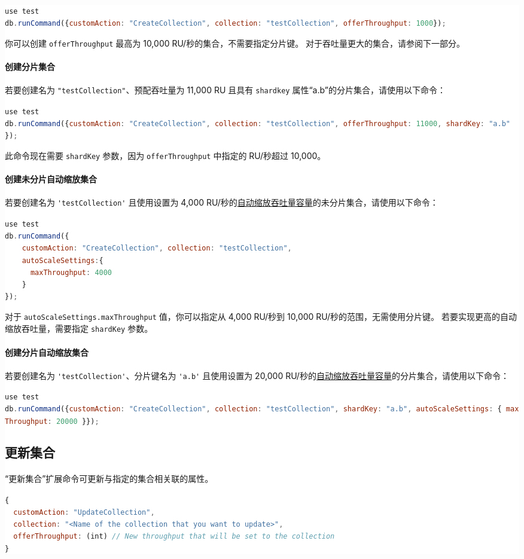 ```javascript
use test
db.runCommand({customAction: "CreateCollection", collection: "testCollection", offerThroughput: 1000});
``` 

你可以创建 `offerThroughput` 最高为 10,000 RU/秒的集合，不需要指定分片键。 对于吞吐量更大的集合，请参阅下一部分。

#### <a name="create-a-sharded-collection"></a>创建分片集合

若要创建名为 `"testCollection"`、预配吞吐量为 11,000 RU 且具有 `shardkey` 属性“a.b”的分片集合，请使用以下命令：

```javascript
use test
db.runCommand({customAction: "CreateCollection", collection: "testCollection", offerThroughput: 11000, shardKey: "a.b" });
```

此命令现在需要 `shardKey` 参数，因为 `offerThroughput` 中指定的 RU/秒超过 10,000。

#### <a name="create-an-unsharded-autoscale-collection"></a>创建未分片自动缩放集合

若要创建名为 `'testCollection'` 且使用设置为 4,000 RU/秒的[自动缩放吞吐量容量](provision-throughput-autoscale.md)的未分片集合，请使用以下命令：

```javascript
use test
db.runCommand({ 
    customAction: "CreateCollection", collection: "testCollection", 
    autoScaleSettings:{
      maxThroughput: 4000
    } 
});
```

对于 `autoScaleSettings.maxThroughput` 值，你可以指定从 4,000 RU/秒到 10,000 RU/秒的范围，无需使用分片键。 若要实现更高的自动缩放吞吐量，需要指定 `shardKey` 参数。

#### <a name="create-a-sharded-autoscale-collection"></a>创建分片自动缩放集合

若要创建名为 `'testCollection'`、分片键名为 `'a.b'` 且使用设置为 20,000 RU/秒的[自动缩放吞吐量容量](provision-throughput-autoscale.md)的分片集合，请使用以下命令：

```javascript
use test
db.runCommand({customAction: "CreateCollection", collection: "testCollection", shardKey: "a.b", autoScaleSettings: { maxThroughput: 20000 }});
```

<a name="update-collection"></a>
## <a name="update-collection"></a>更新集合

“更新集合”扩展命令可更新与指定的集合相关联的属性。

```javascript
{
  customAction: "UpdateCollection",
  collection: "<Name of the collection that you want to update>",
  offerThroughput: (int) // New throughput that will be set to the collection
}
```
